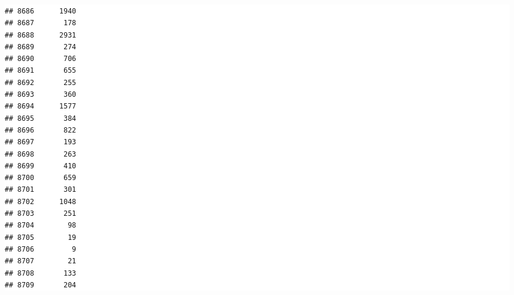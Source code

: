     ## 8686      1940
    ## 8687       178
    ## 8688      2931
    ## 8689       274
    ## 8690       706
    ## 8691       655
    ## 8692       255
    ## 8693       360
    ## 8694      1577
    ## 8695       384
    ## 8696       822
    ## 8697       193
    ## 8698       263
    ## 8699       410
    ## 8700       659
    ## 8701       301
    ## 8702      1048
    ## 8703       251
    ## 8704        98
    ## 8705        19
    ## 8706         9
    ## 8707        21
    ## 8708       133
    ## 8709       204
